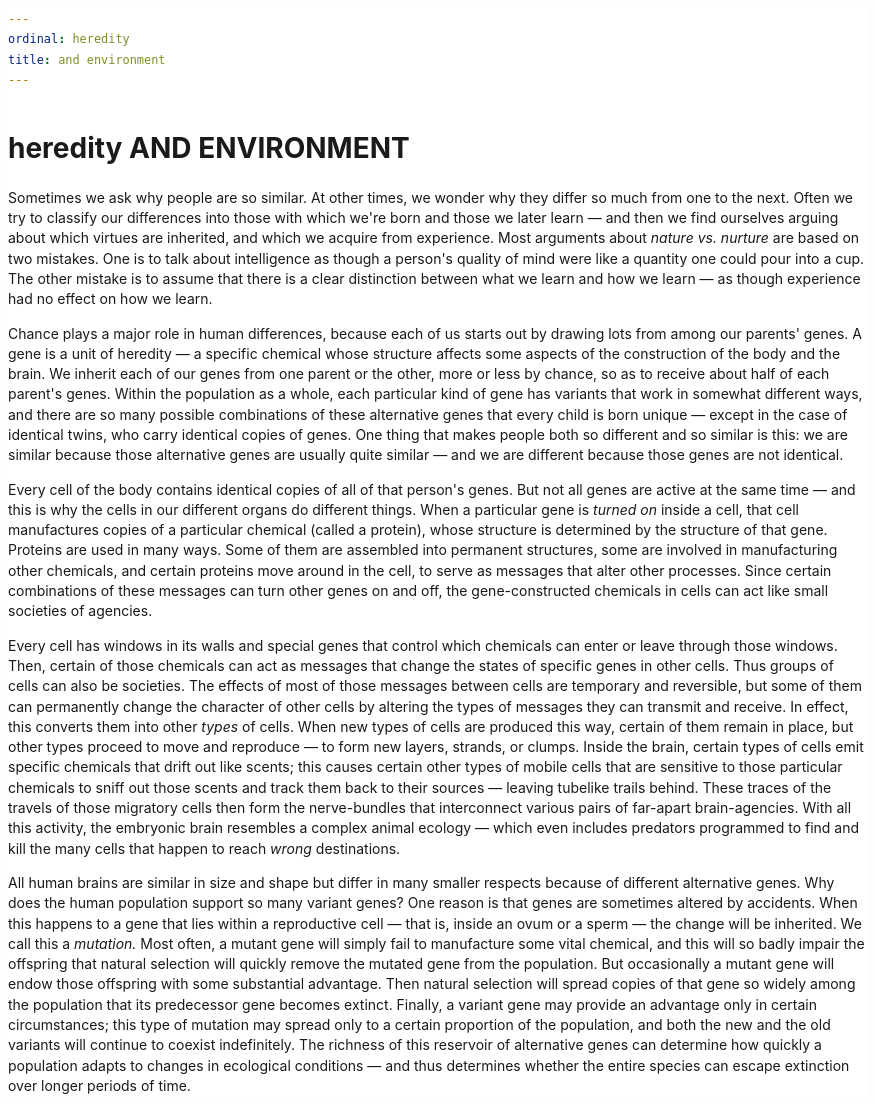 ```yaml
---
ordinal: heredity
title: and environment
---
```


# heredity AND ENVIRONMENT 

<p>Sometimes we ask why people are so similar. At other times, we wonder why they differ so much from one to the next. Often we try to classify our differences into those with which we're born and those we later learn &mdash; and then we find ourselves arguing about which virtues are inherited, and which we acquire from experience. Most arguments about <em>nature vs. nurture</em> are based on two mistakes. One is to talk about intelligence as though a person's quality of mind were like a quantity one could pour into a cup. The other mistake is to assume that there is a clear distinction between what we learn and how we learn &mdash; as though experience had no effect on how we learn.</p>
<p>Chance plays a major role in human differences, because each of us starts out by drawing lots from among our parents' genes. A gene is a unit of heredity &mdash; a specific chemical whose structure affects some aspects of the construction of the body and the brain. We inherit each of our genes from one parent or the other, more or less by chance, so as to receive about half of each parent's genes. Within the population as a whole, each particular kind of gene has variants that work in somewhat different ways, and there are so many possible combinations of these alternative genes that every child is born unique &mdash; except in the case of identical twins, who carry identical copies of genes. One thing that makes people both so different and so similar is this: we are similar because those alternative genes are usually quite similar &mdash; and we are different because those genes are not identical.</p>
<p>Every cell of the body contains identical copies of all of that person's genes. But not all genes are active at the same time &mdash; and this is why the cells in our different organs do different things. When a particular gene is <em>turned on</em> inside a cell, that cell manufactures copies of a particular chemical (called a protein), whose structure is determined by the structure of that gene. Proteins are used in many ways. Some of them are assembled into permanent structures, some are involved in manufacturing other chemicals, and certain proteins move around in the cell, to serve as messages that alter other processes. Since certain combinations of these messages can turn other genes on and off, the gene-constructed chemicals in cells can act like small societies of agencies.</p>
<p>Every cell has windows in its walls and special genes that control which chemicals can enter or leave through those windows. Then, certain of those chemicals can act as messages that change the states of specific genes in other cells. Thus groups of cells can also be societies. The effects of most of those messages between cells are temporary and reversible, but some of them can permanently change the character of other cells by altering the types of messages they can transmit and receive. In effect, this converts them into other <em>types</em> of cells. When new types of cells are produced this way, certain of them remain in place, but other types proceed to move and reproduce &mdash; to form new layers, strands, or clumps. Inside the brain, certain types of cells emit specific chemicals that drift out like scents; this causes certain other types of mobile cells that are sensitive to those particular chemicals to sniff out those scents and track them back to their sources &mdash; leaving tubelike trails behind. These traces of the travels of those migratory cells then form the nerve-bundles that interconnect various pairs of far-apart brain-agencies. With all this activity, the embryonic brain resembles a complex animal ecology &mdash; which even includes predators programmed to find and kill the many cells that happen to reach <em>wrong</em> destinations.</p>
<p>All human brains are similar in size and shape but differ in many smaller respects because of different alternative genes. Why does the human population support so many variant genes? One reason is that genes are sometimes altered by accidents. When this happens to a gene that lies within a reproductive cell &mdash; that is, inside an ovum or a sperm &mdash; the change will be inherited. We call this a <em>mutation.</em> Most often, a mutant gene will simply fail to manufacture some vital chemical, and this will so badly impair the offspring that natural selection will quickly remove the mutated gene from the population. But occasionally a mutant gene will endow those offspring with some substantial advantage. Then natural selection will spread copies of that gene so widely among the population that its predecessor gene becomes extinct. Finally, a variant gene may provide an advantage only in certain circumstances; this type of mutation may spread only to a certain proportion of the population, and both the new and the old variants will continue to coexist indefinitely. The richness of this reservoir of alternative genes can determine how quickly a population adapts to changes in ecological conditions &mdash; and thus determines whether the entire species can escape extinction over longer periods of time.</p>